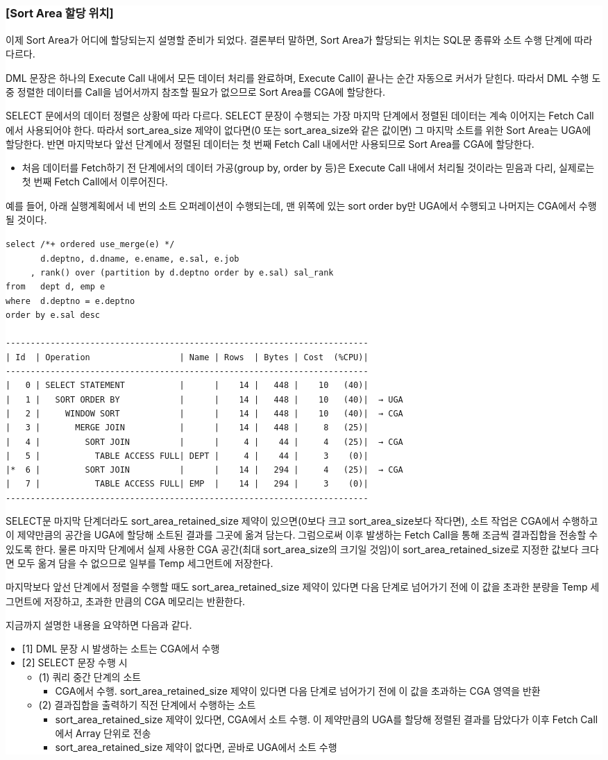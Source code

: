 ### [Sort Area 할당 위치]
이제 Sort Area가 어디에 할당되는지 설명할 준비가 되었다. 결론부터 말하면, Sort Area가 할당되는 위치는 SQL문 종류와 소트 수행 단계에 따라 다르다.

DML 문장은 하나의 Execute Call 내에서 모든 데이터 처리를 완료하며, Execute Call이 끝나는 순간 자동으로 커서가 닫힌다.
따라서 DML 수행 도중 정렬한 데이터를 Call을 넘어서까지 참조할 필요가 없으므로 Sort Area를 CGA에 할당한다.

SELECT 문에서의 데이터 정렬은 상황에 따라 다르다. SELECT 문장이 수행되는 가장 마지막 단계에서 정렬된 데이터는 계속 이어지는 Fetch Call에서 사용되어야 한다.
따라서 sort_area_size 제약이 없다면(0 또는 sort_area_size와 같은 값이면) 그 마지막 소트를 위한 Sort Area는 UGA에 할당한다.
반면 마지막보다 앞선 단계에서 정렬된 데이터는 첫 번째 Fetch Call 내에서만 사용되므로 Sort Area를 CGA에 할당한다.
- 처음 데이터를 Fetch하기 전 단계에서의 데이터 가공(group by, order by 등)은 Execute Call 내에서 처리될 것이라는 믿음과 다리, 실제로는 첫 번째 Fetch Call에서 이루어진다.

예를 들어, 아래 실행계획에서 네 번의 소트 오퍼레이션이 수행되는데, 맨 위쪽에 있는 sort order by만 UGA에서 수행되고 나머지는 CGA에서 수행될 것이다.
```
select /*+ ordered use_merge(e) */
       d.deptno, d.dname, e.ename, e.sal, e.job
     , rank() over (partition by d.deptno order by e.sal) sal_rank
from   dept d, emp e
where  d.deptno = e.deptno
order by e.sal desc

-------------------------------------------------------------------------
| Id  | Operation                  | Name | Rows  | Bytes | Cost  (%CPU)|
-------------------------------------------------------------------------
|   0 | SELECT STATEMENT           |      |    14 |   448 |    10   (40)|
|   1 |   SORT ORDER BY            |      |    14 |   448 |    10   (40)|  → UGA
|   2 |     WINDOW SORT            |      |    14 |   448 |    10   (40)|  → CGA
|   3 |       MERGE JOIN           |      |    14 |   448 |     8   (25)|
|   4 |         SORT JOIN          |      |     4 |    44 |     4   (25)|  → CGA
|   5 |           TABLE ACCESS FULL| DEPT |     4 |    44 |     3    (0)|
|*  6 |         SORT JOIN          |      |    14 |   294 |     4   (25)|  → CGA
|   7 |           TABLE ACCESS FULL| EMP  |    14 |   294 |     3    (0)|
-------------------------------------------------------------------------
```
SELECT문 마지막 단계더라도 sort_area_retained_size 제약이 있으면(0보다 크고 sort_area_size보다 작다면), 소트 작업은 CGA에서 수행하고 이 제약만큼의 공간을 UGA에 할당해 소트된 결과를
그곳에 옮겨 담는다. 그럼으로써 이후 발생하는 Fetch Call을 통해 조금씩 결과집합을 전송할 수 있도록 한다.
물론 마지막 단계에서 실제 사용한 CGA 공간(최대 sort_area_size의 크기일 것임)이 sort_area_retained_size로 지정한 값보다 크다면 모두 옮겨 담을 수 없으므로 일부를 Temp 세그먼트에 저장한다.

마지막보다 앞선 단계에서 정렬을 수행할 때도 sort_area_retained_size 제약이 있다면 다음 단계로 넘어가기 전에 이 값을 초과한 분량을 Temp 세그먼트에 저장하고, 초과한 만큼의 CGA 메모리는 반환한다.

지금까지 설명한 내용을 요약하면 다음과 같다.

- [1] DML 문장 시 발생하는 소트는 CGA에서 수행
- [2] SELECT 문장 수행 시
  - (1) 쿼리 중간 단계의 소트
    - CGA에서 수행. sort_area_retained_size 제약이 있다면 다음 단계로 넘어가기 전에 이 값을 초과하는 CGA 영역을 반환
  - (2) 결과집합을 출력하기 직전 단계에서 수행하는 소트
    - sort_area_retained_size 제약이 있다면, CGA에서 소트 수행. 이 제약만큼의 UGA를 할당해 정렬된 결과를 담았다가 이후 Fetch Call에서 Array 단위로 전송
    - sort_area_retained_size 제약이 없다면, 곧바로 UGA에서 소트 수행
